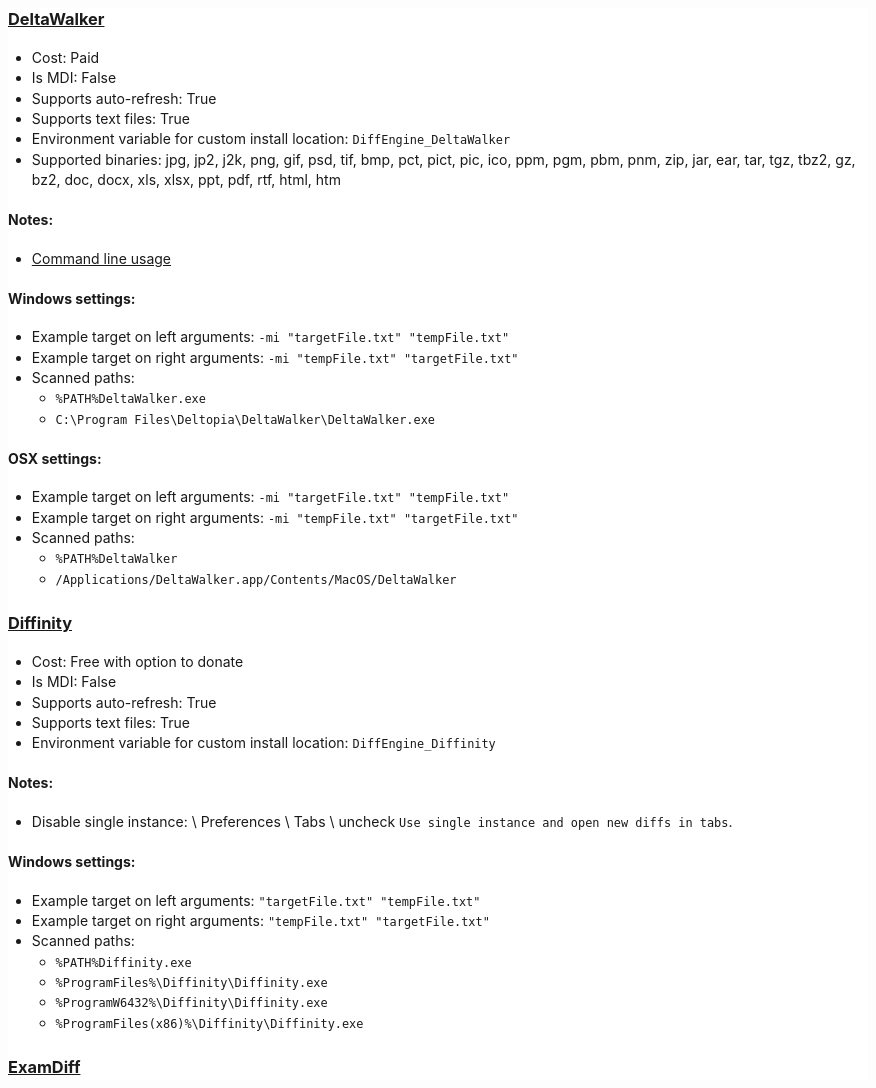 ### [DeltaWalker](https://www.deltawalker.com/)

  * Cost: Paid
  * Is MDI: False
  * Supports auto-refresh: True
  * Supports text files: True
  * Environment variable for custom install location: `DiffEngine_DeltaWalker`
  * Supported binaries: jpg, jp2, j2k, png, gif, psd, tif, bmp, pct, pict, pic, ico, ppm, pgm, pbm, pnm, zip, jar, ear, tar, tgz, tbz2, gz, bz2, doc, docx, xls, xlsx, ppt, pdf, rtf, html, htm

#### Notes:

 * [Command line usage](https://www.deltawalker.com/integrate/command-line)

#### Windows settings:

  * Example target on left arguments: `-mi "targetFile.txt" "tempFile.txt" `
  * Example target on right arguments: `-mi "tempFile.txt" "targetFile.txt" `
  * Scanned paths:  
    * `%PATH%DeltaWalker.exe`
    * `C:\Program Files\Deltopia\DeltaWalker\DeltaWalker.exe`

#### OSX settings:

  * Example target on left arguments: `-mi "targetFile.txt" "tempFile.txt" `
  * Example target on right arguments: `-mi "tempFile.txt" "targetFile.txt" `
  * Scanned paths:  
    * `%PATH%DeltaWalker`
    * `/Applications/DeltaWalker.app/Contents/MacOS/DeltaWalker`

### [Diffinity](https://truehumandesign.se/s_diffinity.php)

  * Cost: Free with option to donate
  * Is MDI: False
  * Supports auto-refresh: True
  * Supports text files: True
  * Environment variable for custom install location: `DiffEngine_Diffinity`

#### Notes:

 * Disable single instance:
   \ Preferences \ Tabs \ uncheck `Use single instance and open new diffs in tabs`.

#### Windows settings:

  * Example target on left arguments: `"targetFile.txt" "tempFile.txt" `
  * Example target on right arguments: `"tempFile.txt" "targetFile.txt" `
  * Scanned paths:  
    * `%PATH%Diffinity.exe`
    * `%ProgramFiles%\Diffinity\Diffinity.exe`
    * `%ProgramW6432%\Diffinity\Diffinity.exe`
    * `%ProgramFiles(x86)%\Diffinity\Diffinity.exe`

### [ExamDiff](https://www.prestosoft.com/edp_examdiffpro.asp)
